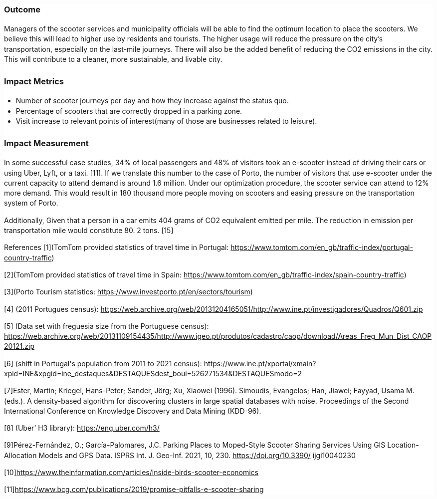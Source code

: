### Outcome
Managers of the scooter services and municipality officials will be able to find the optimum location to place the scooters. We believe this will lead to higher use by residents and tourists. The higher usage will reduce the pressure on the city’s transportation, especially on the last-mile journeys. There will also be the added benefit of reducing the CO2 emissions in the city. This will contribute to a  cleaner, more sustainable, and livable city.

### Impact Metrics
* Number of scooter journeys per day and how they increase against the status quo.
* Percentage of scooters that are correctly dropped in a parking zone.
* Visit increase to relevant points of interest(many of those are businesses related to leisure).

### Impact Measurement
In some successful case studies, 34% of local passengers and 48% of visitors took an e-scooter instead of driving their cars or using Uber, Lyft, or a taxi. [11]. If we translate this number to the case of Porto, the number of visitors that use e-scooter under the current capacity to attend demand is around 1.6 million. Under our optimization procedure, the scooter service can attend to 12% more demand. This would result in 180 thousand more people moving on scooters and easing pressure on the transportation system of Porto.

Additionally, Given that a person in a car emits 404 grams of CO2 equivalent emitted per mile. The reduction in emission per transportation mile would constitute  80. 2 tons. [15]

References
[1](TomTom provided statistics of travel time in Portugal: https://www.tomtom.com/en_gb/traffic-index/portugal-country-traffic)

[2](TomTom provided statistics of travel time in Spain: https://www.tomtom.com/en_gb/traffic-index/spain-country-traffic)

[3](Porto Tourism statistics: https://www.investporto.pt/en/sectors/tourism)

[4] (2011 Portugues census): https://web.archive.org/web/20131204165051/http://www.ine.pt/investigadores/Quadros/Q601.zip

[5] (Data set with freguesia size from the Portuguese census): https://web.archive.org/web/20131109154435/http://www.igeo.pt/produtos/cadastro/caop/download/Areas_Freg_Mun_Dist_CAOP20121.zip

[6] (shift in Portugal's population from 2011 to 2021 census): https://www.ine.pt/xportal/xmain?xpid=INE&xpgid=ine_destaques&DESTAQUESdest_boui=526271534&DESTAQUESmodo=2


[7]Ester, Martin; Kriegel, Hans-Peter; Sander, Jörg; Xu, Xiaowei (1996). Simoudis, Evangelos; Han, Jiawei; Fayyad, Usama M. (eds.). A density-based algorithm for discovering clusters in large spatial databases with noise. Proceedings of the Second International Conference on Knowledge Discovery and Data Mining (KDD-96).

[8] (Uber’ H3 library): https://eng.uber.com/h3/

[9]Pérez-Fernández, O.; García-Palomares, J.C. Parking Places to Moped-Style Scooter Sharing Services Using GIS Location-Allocation Models and GPS Data. ISPRS Int. J. Geo-Inf. 2021, 10, 230. https://doi.org/10.3390/ ijgi10040230

[10]https://www.theinformation.com/articles/inside-birds-scooter-economics

[11]https://www.bcg.com/publications/2019/promise-pitfalls-e-scooter-sharing
